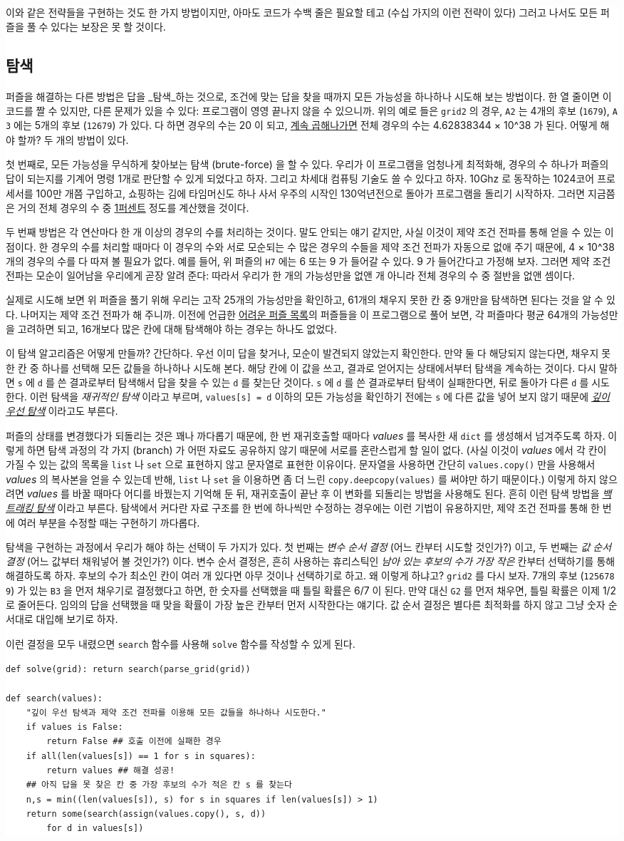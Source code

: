 이와 같은 전략들을 구현하는 것도 한 가지 방법이지만, 아마도 코드가 수백 줄은 필요할 테고 (수십 가지의 이런 전략이 있다) 그러고 나서도 모든 퍼즐을 풀 수 있다는 보장은 못 할 것이다.

## 탐색

퍼즐을 해결하는 다른 방법은 답을 _탐색_하는 것으로, 조건에 맞는 답을 찾을 때까지 모든 가능성을 하나하나 시도해 보는 방법이다. 한 열 줄이면 이 코드를 짤 수 있지만, 다른 문제가 있을 수 있다: 프로그램이 영영 끝나지 않을 수 있으니까. 위의 예로 들은 `grid2` 의 경우, `A2` 는 4개의 후보 (`1679`), `A3` 에는 5개의 후보 (`12679`) 가 있다. 다 하면 경우의 수는 20 이 되고, [계속 곱해나가면](http://www.google.com/search?hl=en&q=4*5*3*4*3*4*5*7*5*5*6*5*4*6*4*5*6*6*6*5*5*6*4*5*4*5*4*5*5*4*5*5*3*5*5*5*5*5*3*5*5*5*5*3*2*3*3*4*5*4*3*2*3*4*4*3*3*4*5*5*5) 전체 경우의 수는 4.62838344 &#215; 10^38 가 된다. 어떻게 해야 할까? 두 개의 방법이 있다.

첫 번째로, 모든 가능성을 무식하게 찾아보는 탐색 (brute-force) 을 할 수 있다. 우리가 이 프로그램을 엄청나게 최적화해, 경우의 수 하나가 퍼즐의 답이 되는지를 기계어 명령 1개로 판단할 수 있게 되었다고 하자. 그리고 차세대 컴퓨팅 기술도 쓸 수 있다고 하자. 10Ghz 로 동작하는 1024코어 프로세서를 100만 개쯤 구입하고, 쇼핑하는 김에 타임머신도 하나 사서 우주의 시작인 130억년전으로 돌아가 프로그램을 돌리기 시작하자. 그러면 지금쯤은 거의 전체 경우의 수 중 [1퍼센트](http://www.google.com/search?&q=10+GHz+*+1024+*+1+million+*+13+billion+years+/+4.6e38+in+percent) 정도를 계산했을 것이다.

두 번째 방법은 각 연산마다 한 개 이상의 경우의 수를 처리하는 것이다. 말도 안되는 얘기 같지만, 사실 이것이 제약 조건 전파를 통해 얻을 수 있는 이점이다. 한 경우의 수를 처리할 때마다 이 경우의 수와 서로 모순되는 수 많은 경우의 수들을 제약 조건 전파가 자동으로 없애 주기 때문에, 4 &times; 10^38 개의 경우의 수를 다 따져 볼 필요가 없다. 예를 들어, 위 퍼즐의 `H7` 에는 6 또는 9 가 들어갈 수 있다. 9 가 들어간다고 가정해 보자. 그러면 제약 조건 전파는 모순이 일어남을 우리에게 곧장 알려 준다: 따라서 우리가 한 개의 가능성만을 없앤 개 아니라 전체 경우의 수 중 절반을 없앤 셈이다.

실제로 시도해 보면 위 퍼즐을 풀기 위해 우리는 고작 25개의 가능성만을 확인하고, 61개의 채우지 못한 칸 중 9개만을 탐색하면 된다는 것을 알 수 있다. 나머지는 제약 조건 전파가 해 주니까. 이전에 언급한 [어려운 퍼즐 목록](http://magictour.free.fr/top95)의 퍼즐들을 이 프로그램으로 풀어 보면, 각 퍼즐마다 평균 64개의 가능성만을 고려하면 되고, 16개보다 많은 칸에 대해 탐색해야 하는 경우는 하나도 없었다.

이 탐색 알고리즘은 어떻게 만들까? 간단하다. 우선 이미 답을 찾거나, 모순이 발견되지 않았는지 확인한다. 만약 둘 다 해당되지 않는다면, 채우지 못한 칸 중 하나를 선택해 모든 값들을 하나하나 시도해 본다. 해당 칸에 이 값을 쓰고, 결과로 얻어지는 상태에서부터 탐색을 계속하는 것이다. 다시 말하면 `s` 에 `d` 를 쓴 결과로부터 탐색해서 답을 찾을 수 있는 `d` 를 찾는단 것이다. `s` 에 `d` 를 쓴 결과로부터 탐색이 실패한다면, 뒤로 돌아가 다른 `d` 를 시도한다. 이런 탐색을 *재귀적인 탐색* 이라고 부르며, `values[s] = d` 이하의 모든 가능성을 확인하기 전에는 `s` 에 다른 값을 넣어 보지 않기 때문에 *[깊이 우선 탐색](http://en.wikipedia.org/wiki/Depth-first_search)* 이라고도 부른다.

퍼즐의 상태를 변경했다가 되돌리는 것은 꽤나 까다롭기 때문에, 한 번 재귀호출할 때마다 *values* 를 복사한 새 `dict` 를 생성해서 넘겨주도록 하자. 이렇게 하면 탐색 과정의 각 가지 (branch) 가 어떤 자료도 공유하지 않기 때문에 서로를 혼란스럽게 할 일이 없다. (사실 이것이 *values* 에서 각 칸이 가질 수 있는 값의 목록을 `list` 나 `set` 으로 표현하지 않고 문자열로 표현한 이유이다. 문자열을 사용하면 간단히 `values.copy()` 만을 사용해서 *values* 의 복사본을 얻을 수 있는데 반해, `list` 나 `set` 을 이용하면 좀 더 느린 `copy.deepcopy(values)` 를 써야만 하기 때문이다.) 이렇게 하지 않으려면 *values* 를 바꿀 때마다 어디를 바꿨는지 기억해 둔 뒤, 재귀호출이 끝난 후 이 변화를 되돌리는 방법을 사용해도 된다. 흔히 이런 탐색 방법을 *[백트래킹 탐색](http://en.wikipedia.org/wiki/Backtracking_search)* 이라고 부른다. 탐색에서 커다란 자료 구조를 한 번에 하나씩만 수정하는 경우에는 이런 기법이 유용하지만, 제약 조건 전파를 통해 한 번에 여러 부분을 수정할 때는 구현하기 까다롭다.

탐색을 구현하는 과정에서 우리가 해야 하는 선택이 두 가지가 있다. 첫 번째는 *변수 순서 결정* (어느 칸부터 시도할 것인가?) 이고, 두 번째는 *값 순서 결정* (어느 값부터 채워넣어 볼 것인가?) 이다. 변수 순서 결정은, 흔히 사용하는 휴리스틱인 *남아 있는 후보의 수가 가장 작은* 칸부터 선택하기를 통해 해결하도록 하자. 후보의 수가 최소인 칸이 여러 개 있다면 아무 것이나 선택하기로 하고. 왜 이렇게 하냐고? `grid2` 를 다시 보자. 7개의 후보 (`1256789`) 가 있는 `B3` 을 먼저 채우기로 결정했다고 하면, 한 숫자를 선택했을 때 틀릴 확률은 6/7 이 된다. 만약 대신 `G2` 를 먼저 채우면, 틀릴 확률은 이제 1/2 로 줄어든다. 임의의 답을 선택했을 때 맞을 확률이 가장 높은 칸부터 먼저 시작한다는 얘기다. 값 순서 결정은 별다른 최적화를 하지 않고 그냥 숫자 순서대로 대입해 보기로 하자.

이런 결정을 모두 내렸으면 `search` 함수를 사용해 `solve` 함수를 작성할 수 있게 된다.

    def solve(grid): return search(parse_grid(grid))

    def search(values):
        "깊이 우선 탐색과 제약 조건 전파를 이용해 모든 값들을 하나하나 시도한다."
        if values is False:
            return False ## 호출 이전에 실패한 경우
        if all(len(values[s]) == 1 for s in squares):
            return values ## 해결 성공!
        ## 아직 답을 못 찾은 칸 중 가장 후보의 수가 적은 칸 s 를 찾는다
        n,s = min((len(values[s]), s) for s in squares if len(values[s]) > 1)
        return some(search(assign(values.copy(), s, d))
            for d in values[s])
